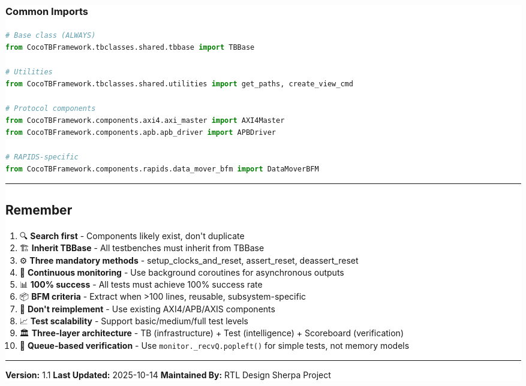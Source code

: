 ### Common Imports

```python
# Base class (ALWAYS)
from CocoTBFramework.tbclasses.shared.tbbase import TBBase

# Utilities
from CocoTBFramework.tbclasses.shared.utilities import get_paths, create_view_cmd

# Protocol components
from CocoTBFramework.components.axi4.axi_master import AXI4Master
from CocoTBFramework.components.apb.apb_driver import APBDriver

# RAPIDS-specific
from CocoTBFramework.components.rapids.data_mover_bfm import DataMoverBFM
```

---

## Remember

1. 🔍 **Search first** - Components likely exist, don't duplicate
2. 🏗️ **Inherit TBBase** - All testbenches must inherit from TBBase
3. ⚙️ **Three mandatory methods** - setup_clocks_and_reset, assert_reset, deassert_reset
4. 🎯 **Continuous monitoring** - Use background coroutines for asynchronous outputs
5. 📊 **100% success** - All tests must achieve 100% success rate
6. 📦 **BFM criteria** - Extract when >100 lines, reusable, subsystem-specific
7. 🚫 **Don't reimplement** - Use existing AXI4/APB/AXIS components
8. 📈 **Test scalability** - Support basic/medium/full test levels
9. 🏛️ **Three-layer architecture** - TB (infrastructure) + Test (intelligence) + Scoreboard (verification)
10. 🎪 **Queue-based verification** - Use `monitor._recvQ.popleft()` for simple tests, not memory models

---

**Version:** 1.1
**Last Updated:** 2025-10-14
**Maintained By:** RTL Design Sherpa Project
